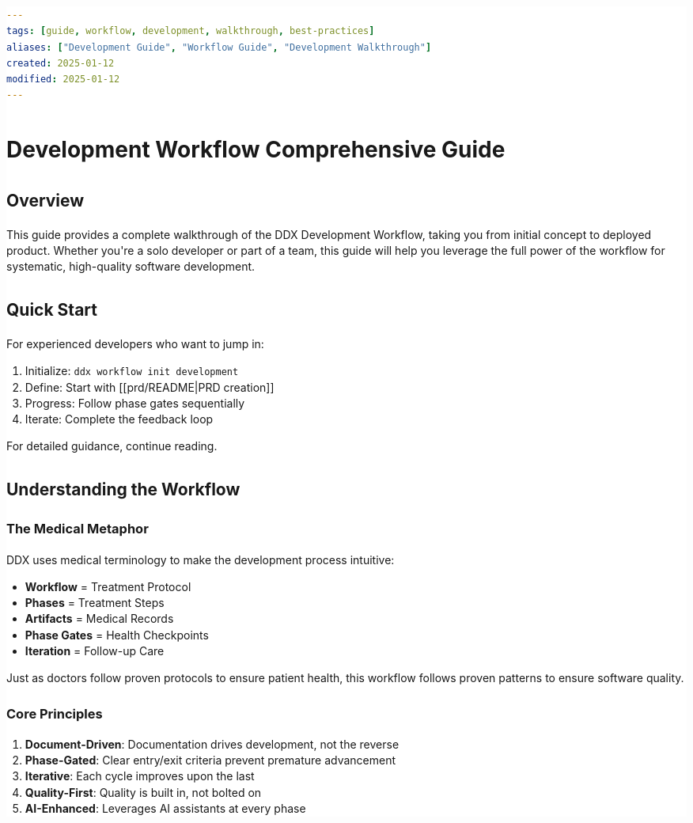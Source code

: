 ```yaml
---
tags: [guide, workflow, development, walkthrough, best-practices]
aliases: ["Development Guide", "Workflow Guide", "Development Walkthrough"]
created: 2025-01-12
modified: 2025-01-12
---
```


# Development Workflow Comprehensive Guide

## Overview

This guide provides a complete walkthrough of the DDX Development Workflow, taking you from initial concept to deployed product. Whether you're a solo developer or part of a team, this guide will help you leverage the full power of the workflow for systematic, high-quality software development.

## Quick Start

For experienced developers who want to jump in:

1. Initialize: `ddx workflow init development`
2. Define: Start with [[prd/README|PRD creation]]
3. Progress: Follow phase gates sequentially
4. Iterate: Complete the feedback loop

For detailed guidance, continue reading.

## Understanding the Workflow

### The Medical Metaphor

DDX uses medical terminology to make the development process intuitive:

- **Workflow** = Treatment Protocol
- **Phases** = Treatment Steps
- **Artifacts** = Medical Records
- **Phase Gates** = Health Checkpoints
- **Iteration** = Follow-up Care

Just as doctors follow proven protocols to ensure patient health, this workflow follows proven patterns to ensure software quality.

### Core Principles

1. **Document-Driven**: Documentation drives development, not the reverse
2. **Phase-Gated**: Clear entry/exit criteria prevent premature advancement
3. **Iterative**: Each cycle improves upon the last
4. **Quality-First**: Quality is built in, not bolted on
5. **AI-Enhanced**: Leverages AI assistants at every phase
